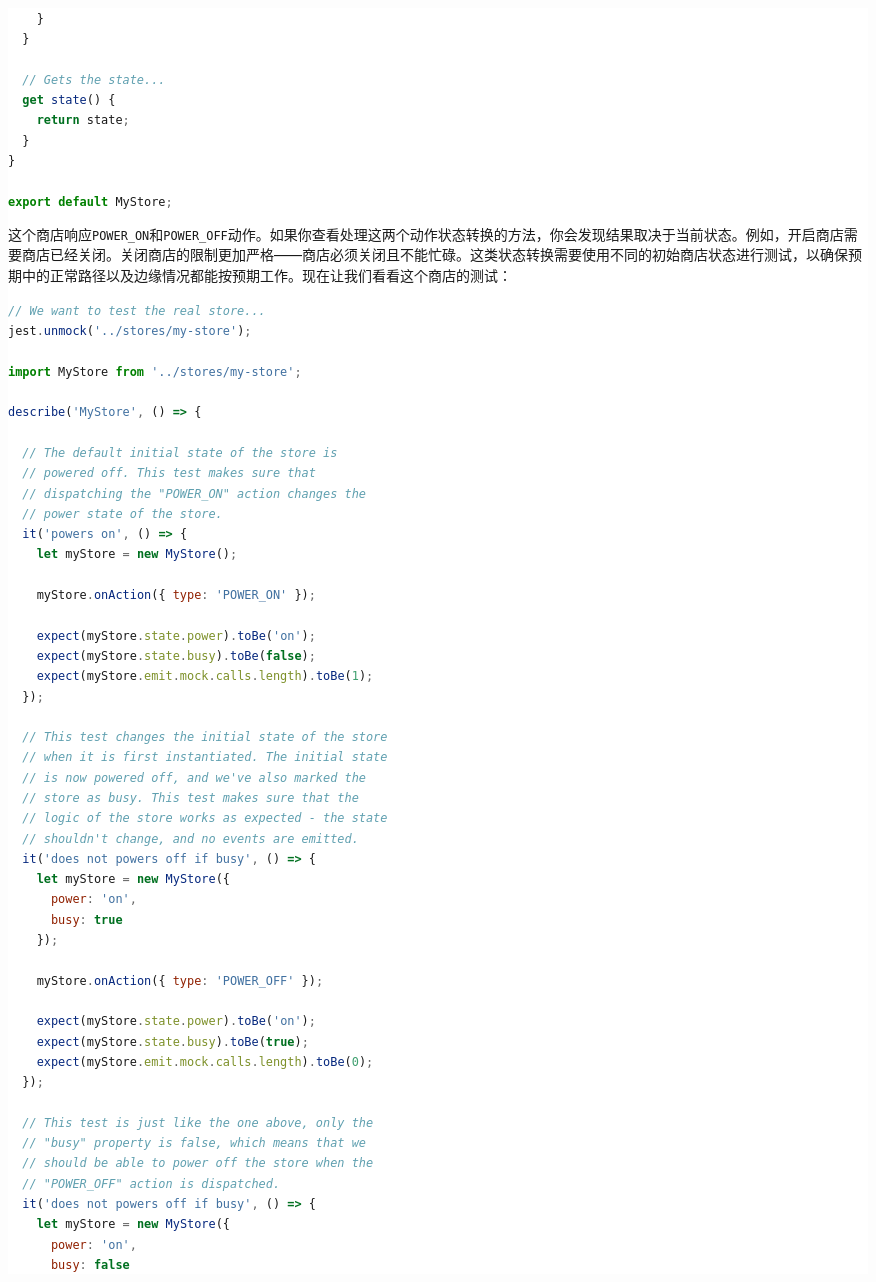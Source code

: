 ```js
    }
  }

  // Gets the state...
  get state() {
    return state;
  }
}

export default MyStore;
```

这个商店响应`POWER_ON`和`POWER_OFF`动作。如果你查看处理这两个动作状态转换的方法，你会发现结果取决于当前状态。例如，开启商店需要商店已经关闭。关闭商店的限制更加严格——商店必须关闭且不能忙碌。这类状态转换需要使用不同的初始商店状态进行测试，以确保预期中的正常路径以及边缘情况都能按预期工作。现在让我们看看这个商店的测试：

```js
// We want to test the real store...
jest.unmock('../stores/my-store');

import MyStore from '../stores/my-store';

describe('MyStore', () => {

  // The default initial state of the store is
  // powered off. This test makes sure that
  // dispatching the "POWER_ON" action changes the
  // power state of the store.
  it('powers on', () => {
    let myStore = new MyStore();

    myStore.onAction({ type: 'POWER_ON' });

    expect(myStore.state.power).toBe('on');
    expect(myStore.state.busy).toBe(false);
    expect(myStore.emit.mock.calls.length).toBe(1);
  });

  // This test changes the initial state of the store
  // when it is first instantiated. The initial state
  // is now powered off, and we've also marked the
  // store as busy. This test makes sure that the
  // logic of the store works as expected - the state
  // shouldn't change, and no events are emitted.
  it('does not powers off if busy', () => {
    let myStore = new MyStore({
      power: 'on',
      busy: true
    });

    myStore.onAction({ type: 'POWER_OFF' });

    expect(myStore.state.power).toBe('on');
    expect(myStore.state.busy).toBe(true);
    expect(myStore.emit.mock.calls.length).toBe(0);
  });

  // This test is just like the one above, only the
  // "busy" property is false, which means that we
  // should be able to power off the store when the
  // "POWER_OFF" action is dispatched.
  it('does not powers off if busy', () => {
    let myStore = new MyStore({
      power: 'on',
      busy: false
```